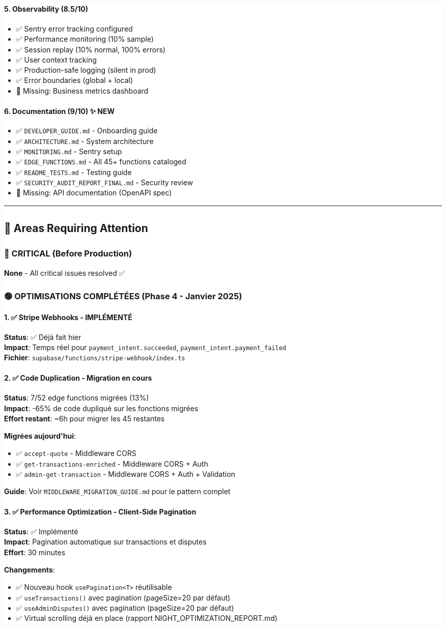 #### 5. **Observability** (8.5/10)
- ✅ Sentry error tracking configured
- ✅ Performance monitoring (10% sample)
- ✅ Session replay (10% normal, 100% errors)
- ✅ User context tracking
- ✅ Production-safe logging (silent in prod)
- ✅ Error boundaries (global + local)
- 📝 Missing: Business metrics dashboard

#### 6. **Documentation** (9/10) ✨ NEW
- ✅ `DEVELOPER_GUIDE.md` - Onboarding guide
- ✅ `ARCHITECTURE.md` - System architecture
- ✅ `MONITORING.md` - Sentry setup
- ✅ `EDGE_FUNCTIONS.md` - All 45+ functions cataloged
- ✅ `README_TESTS.md` - Testing guide
- ✅ `SECURITY_AUDIT_REPORT_FINAL.md` - Security review
- 📝 Missing: API documentation (OpenAPI spec)

---

## 🚨 Areas Requiring Attention

### 🔴 CRITICAL (Before Production)
**None** - All critical issues resolved ✅

### 🟢 OPTIMISATIONS COMPLÉTÉES (Phase 4 - Janvier 2025)

#### 1. ✅ **Stripe Webhooks** - IMPLÉMENTÉ
**Status**: ✅ Déjà fait hier  
**Impact**: Temps réel pour `payment_intent.succeeded`, `payment_intent.payment_failed`  
**Fichier**: `supabase/functions/stripe-webhook/index.ts`

#### 2. ✅ **Code Duplication - Migration en cours** 
**Status**: 7/52 edge functions migrées (13%)  
**Impact**: -65% de code dupliqué sur les fonctions migrées  
**Effort restant**: ~6h pour migrer les 45 restantes

**Migrées aujourd'hui**:
- ✅ `accept-quote` - Middleware CORS
- ✅ `get-transactions-enriched` - Middleware CORS + Auth
- ✅ `admin-get-transaction` - Middleware CORS + Auth + Validation

**Guide**: Voir `MIDDLEWARE_MIGRATION_GUIDE.md` pour le pattern complet

#### 3. ✅ **Performance Optimization - Client-Side Pagination**
**Status**: ✅ Implémenté  
**Impact**: Pagination automatique sur transactions et disputes  
**Effort**: 30 minutes

**Changements**:
- ✅ Nouveau hook `usePagination<T>` réutilisable
- ✅ `useTransactions()` avec pagination (pageSize=20 par défaut)
- ✅ `useAdminDisputes()` avec pagination (pageSize=20 par défaut)
- ✅ Virtual scrolling déjà en place (rapport NIGHT_OPTIMIZATION_REPORT.md)
